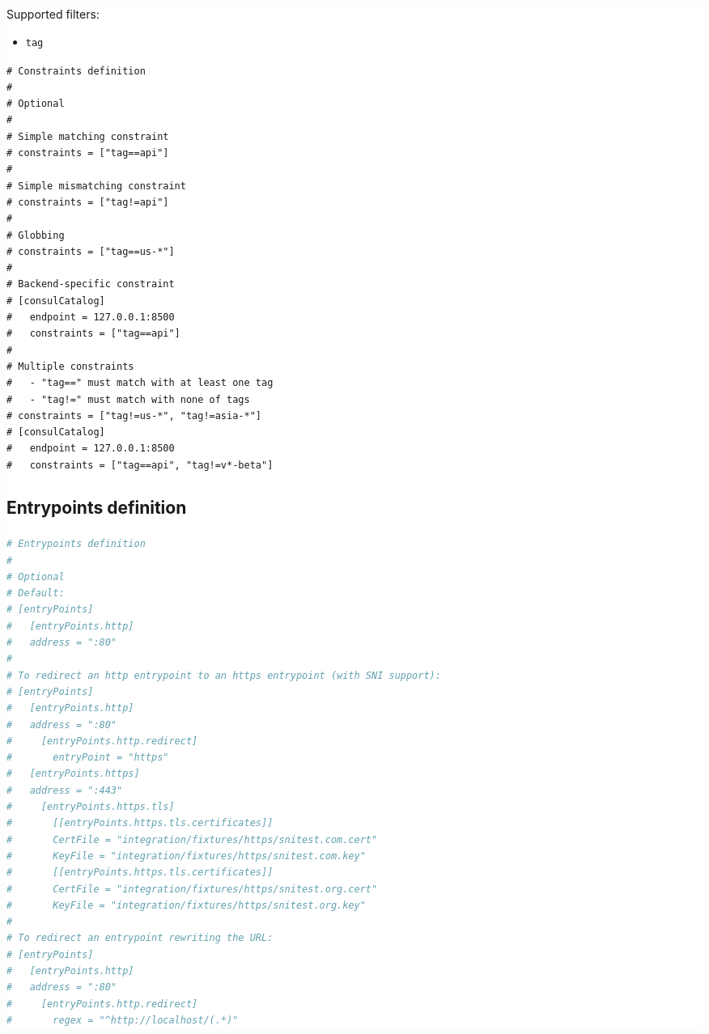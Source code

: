 Supported filters:

- ```tag```

```
# Constraints definition
#
# Optional
#
# Simple matching constraint
# constraints = ["tag==api"]
#
# Simple mismatching constraint
# constraints = ["tag!=api"]
#
# Globbing
# constraints = ["tag==us-*"]
#
# Backend-specific constraint
# [consulCatalog]
#   endpoint = 127.0.0.1:8500
#   constraints = ["tag==api"]
#
# Multiple constraints
#   - "tag==" must match with at least one tag
#   - "tag!=" must match with none of tags
# constraints = ["tag!=us-*", "tag!=asia-*"]
# [consulCatalog]
#   endpoint = 127.0.0.1:8500
#   constraints = ["tag==api", "tag!=v*-beta"]
```

## Entrypoints definition

```toml
# Entrypoints definition
#
# Optional
# Default:
# [entryPoints]
#   [entryPoints.http]
#   address = ":80"
#
# To redirect an http entrypoint to an https entrypoint (with SNI support):
# [entryPoints]
#   [entryPoints.http]
#   address = ":80"
#     [entryPoints.http.redirect]
#       entryPoint = "https"
#   [entryPoints.https]
#   address = ":443"
#     [entryPoints.https.tls]
#       [[entryPoints.https.tls.certificates]]
#       CertFile = "integration/fixtures/https/snitest.com.cert"
#       KeyFile = "integration/fixtures/https/snitest.com.key"
#       [[entryPoints.https.tls.certificates]]
#       CertFile = "integration/fixtures/https/snitest.org.cert"
#       KeyFile = "integration/fixtures/https/snitest.org.key"
#
# To redirect an entrypoint rewriting the URL:
# [entryPoints]
#   [entryPoints.http]
#   address = ":80"
#     [entryPoints.http.redirect]
#       regex = "^http://localhost/(.*)"
```